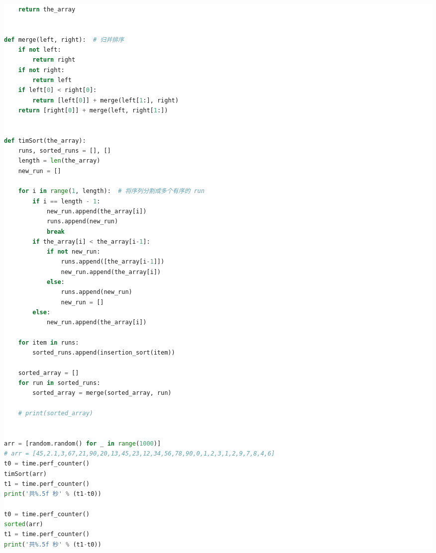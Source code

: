 ```python
    return the_array


def merge(left, right):  # 归并排序
    if not left:
        return right
    if not right:
        return left
    if left[0] < right[0]:
        return [left[0]] + merge(left[1:], right)
    return [right[0]] + merge(left, right[1:])


def timSort(the_array):
    runs, sorted_runs = [], []
    length = len(the_array)
    new_run = []

    for i in range(1, length):  # 将序列分割成多个有序的 run
        if i == length - 1:
            new_run.append(the_array[i])
            runs.append(new_run)
            break
        if the_array[i] < the_array[i-1]:
            if not new_run:
                runs.append([the_array[i-1]])
                new_run.append(the_array[i])
            else:
                runs.append(new_run)
                new_run = []
        else:
            new_run.append(the_array[i])

    for item in runs:
        sorted_runs.append(insertion_sort(item))

    sorted_array = []
    for run in sorted_runs:
        sorted_array = merge(sorted_array, run)

    # print(sorted_array)


arr = [random.random() for _ in range(1000)]
# arr = [45,2.1,3,67,21,90,20,13,45,23,12,34,56,78,90,0,1,2,3,1,2,9,7,8,4,6]
t0 = time.perf_counter()
timSort(arr)
t1 = time.perf_counter()
print('共%.5f 秒' % (t1-t0))

t0 = time.perf_counter()
sorted(arr)
t1 = time.perf_counter()
print('共%.5f 秒' % (t1-t0))
```
